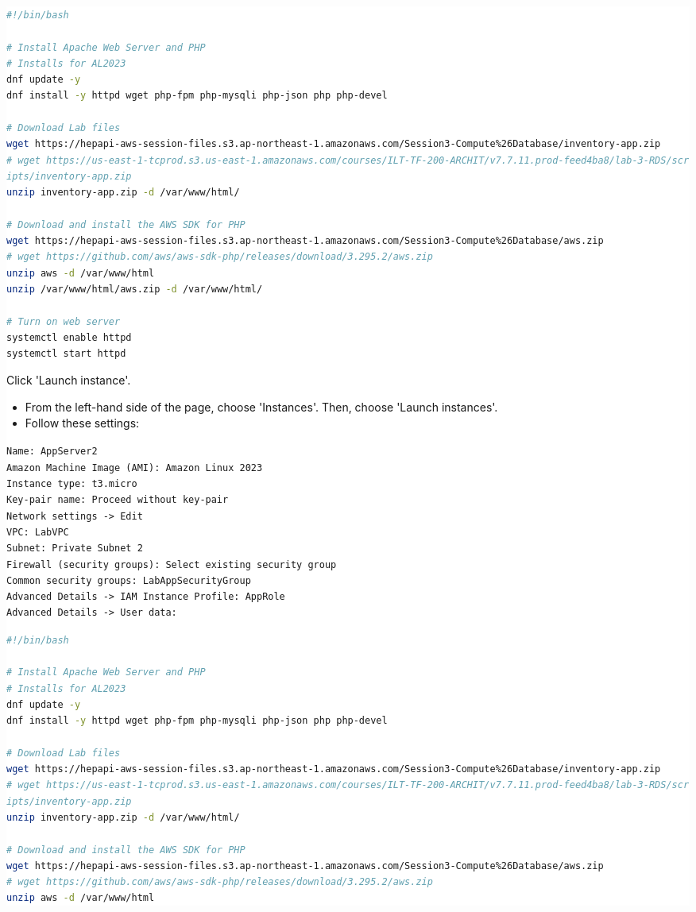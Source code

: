 ```bash
#!/bin/bash

# Install Apache Web Server and PHP
# Installs for AL2023
dnf update -y
dnf install -y httpd wget php-fpm php-mysqli php-json php php-devel

# Download Lab files
wget https://hepapi-aws-session-files.s3.ap-northeast-1.amazonaws.com/Session3-Compute%26Database/inventory-app.zip
# wget https://us-east-1-tcprod.s3.us-east-1.amazonaws.com/courses/ILT-TF-200-ARCHIT/v7.7.11.prod-feed4ba8/lab-3-RDS/scripts/inventory-app.zip
unzip inventory-app.zip -d /var/www/html/

# Download and install the AWS SDK for PHP
wget https://hepapi-aws-session-files.s3.ap-northeast-1.amazonaws.com/Session3-Compute%26Database/aws.zip
# wget https://github.com/aws/aws-sdk-php/releases/download/3.295.2/aws.zip
unzip aws -d /var/www/html
unzip /var/www/html/aws.zip -d /var/www/html/

# Turn on web server
systemctl enable httpd
systemctl start httpd
```

Click 'Launch instance'.

- From the left-hand side of the page, choose 'Instances'. Then, choose 'Launch instances'.
- Follow these settings: 

```text
Name: AppServer2
Amazon Machine Image (AMI): Amazon Linux 2023
Instance type: t3.micro
Key-pair name: Proceed without key-pair
Network settings -> Edit
VPC: LabVPC
Subnet: Private Subnet 2
Firewall (security groups): Select existing security group
Common security groups: LabAppSecurityGroup
Advanced Details -> IAM Instance Profile: AppRole
Advanced Details -> User data:
```

```bash
#!/bin/bash

# Install Apache Web Server and PHP
# Installs for AL2023
dnf update -y
dnf install -y httpd wget php-fpm php-mysqli php-json php php-devel

# Download Lab files
wget https://hepapi-aws-session-files.s3.ap-northeast-1.amazonaws.com/Session3-Compute%26Database/inventory-app.zip
# wget https://us-east-1-tcprod.s3.us-east-1.amazonaws.com/courses/ILT-TF-200-ARCHIT/v7.7.11.prod-feed4ba8/lab-3-RDS/scripts/inventory-app.zip
unzip inventory-app.zip -d /var/www/html/

# Download and install the AWS SDK for PHP
wget https://hepapi-aws-session-files.s3.ap-northeast-1.amazonaws.com/Session3-Compute%26Database/aws.zip
# wget https://github.com/aws/aws-sdk-php/releases/download/3.295.2/aws.zip
unzip aws -d /var/www/html
```